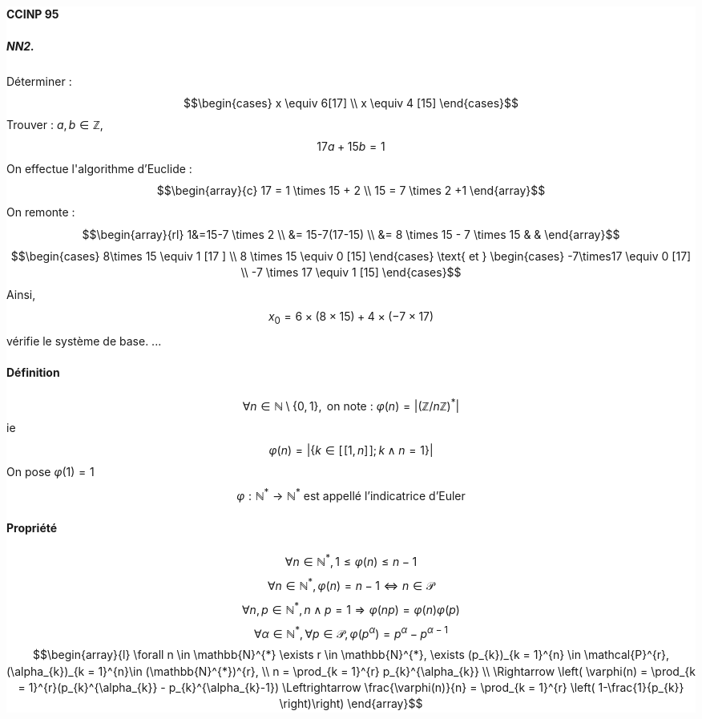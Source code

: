 #### CCINP 95
##### NN2.
Déterminer : 
$$\begin{cases}
x \equiv 6[17] \\
x \equiv 4 [15]
\end{cases}$$
Trouver : $a, b \in \mathbb{Z}$, 
$$17a + 15b = 1$$
On effectue l'algorithme d’Euclide :
$$\begin{array}{c}
17 = 1 \times 15 + 2 \\
15 = 7 \times 2 +1
\end{array}$$
On remonte : 
$$\begin{array}{rl}
1&=15-7 \times 2 \\
&= 15-7(17-15) \\
&= 8 \times 15 - 7 \times 15 &  & 
\end{array}$$
$$\begin{cases}
8\times 15 \equiv 1 [17 ] \\
8 \times 15 \equiv 0 [15]
\end{cases} \text{ et } \begin{cases}
-7\times17 \equiv 0 [17] \\
-7 \times 17 \equiv 1 [15]
\end{cases}$$
Ainsi, 
$$x_{0} = 6 \times(8\times 15) + 4 \times (-7 \times 17)$$
vérifie le système de base. 
...

#### Définition
$$\forall n \in \mathbb{N} \setminus \{ 0, 1 \}, \text{ on note : } \varphi(n) = \left| (\mathbb{Z} / n \mathbb{Z})^{*}\right|$$
ie 
$$\varphi(n) = \left| \{ k \in [\![1, n]\!] ; k \wedge n = 1 \}\right|$$
On pose $\varphi(1) = 1$
$$\varphi : \mathbb{N}^{*} \to \mathbb{N}^{*} \text{ est appellé l'indicatrice d'Euler}$$

#### Propriété
$$\forall n \in \mathbb{N}^{*}, 1 \leq \varphi(n) \leq n-1$$
$$\forall n \in \mathbb{N}^{*}, \varphi(n) = n-1 \Leftrightarrow n \in \mathcal{P}$$
$$\forall n, p \in \mathbb{N}^{*}, n\wedge p =1\Rightarrow \varphi(np) = \varphi(n)\varphi(p)$$
$$\forall \alpha \in \mathbb{N}^{*}, \forall p \in \mathcal{P}, \varphi(p^{\alpha}) = p^{\alpha}-p^{\alpha-1}$$
$$\begin{array}{l}
\forall n \in \mathbb{N}^{*} \exists r \in \mathbb{N}^{*}, \exists (p_{k})_{k = 1}^{n} \in \mathcal{P}^{r}, (\alpha_{k})_{k = 1}^{n}\in (\mathbb{N}^{*})^{r}, \\
n = \prod_{k = 1}^{r} p_{k}^{\alpha_{k}} \\ \Rightarrow \left( \varphi(n) = \prod_{k = 1}^{r}(p_{k}^{\alpha_{k}} - p_{k}^{\alpha_{k}-1})  \Leftrightarrow \frac{\varphi(n)}{n} = \prod_{k = 1}^{r} \left( 1-\frac{1}{p_{k}} \right)\right) 
\end{array}$$
